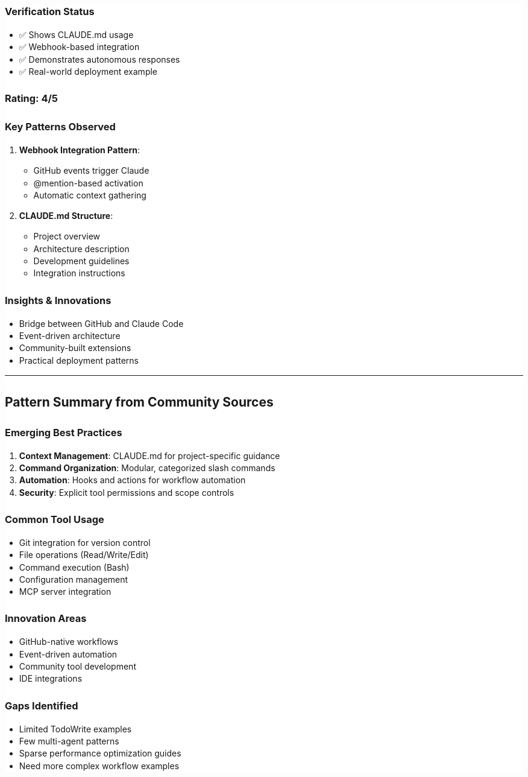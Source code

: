 ### Verification Status
- ✅ Shows CLAUDE.md usage
- ✅ Webhook-based integration
- ✅ Demonstrates autonomous responses
- ✅ Real-world deployment example

### Rating: 4/5

### Key Patterns Observed

1. **Webhook Integration Pattern**:
   - GitHub events trigger Claude
   - @mention-based activation
   - Automatic context gathering

2. **CLAUDE.md Structure**:
   - Project overview
   - Architecture description
   - Development guidelines
   - Integration instructions

### Insights & Innovations

- Bridge between GitHub and Claude Code
- Event-driven architecture
- Community-built extensions
- Practical deployment patterns

---

## Pattern Summary from Community Sources

### Emerging Best Practices
1. **Context Management**: CLAUDE.md for project-specific guidance
2. **Command Organization**: Modular, categorized slash commands
3. **Automation**: Hooks and actions for workflow automation
4. **Security**: Explicit tool permissions and scope controls

### Common Tool Usage
- Git integration for version control
- File operations (Read/Write/Edit)
- Command execution (Bash)
- Configuration management
- MCP server integration

### Innovation Areas
- GitHub-native workflows
- Event-driven automation
- Community tool development
- IDE integrations

### Gaps Identified
- Limited TodoWrite examples
- Few multi-agent patterns
- Sparse performance optimization guides
- Need more complex workflow examples